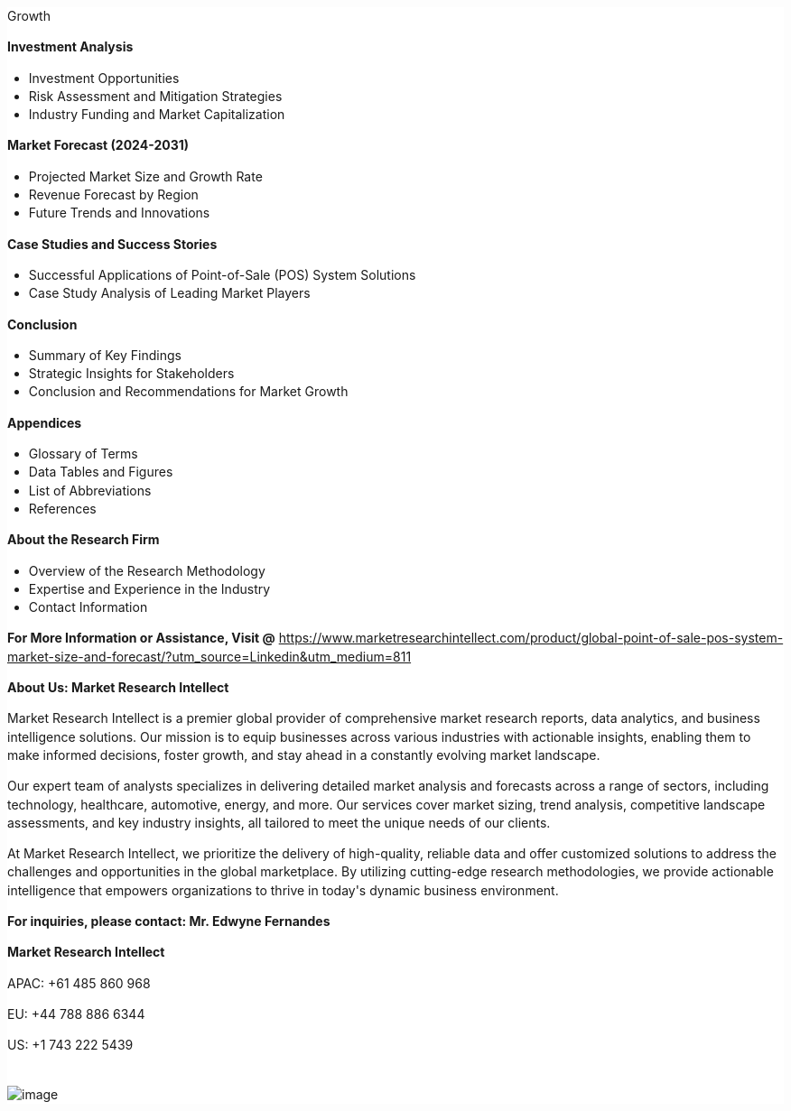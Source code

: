 Growth</li></ul><p><strong>Investment Analysis</strong></p><ul><li>Investment Opportunities</li><li>Risk Assessment and Mitigation Strategies</li><li>Industry Funding and Market Capitalization</li></ul><p><strong>Market Forecast (2024-2031)</strong></p><ul><li>Projected Market Size and Growth Rate</li><li>Revenue Forecast by Region</li><li>Future Trends and Innovations</li></ul><p><strong>Case Studies and Success Stories</strong></p><ul><li>Successful Applications of Point-of-Sale (POS) System Solutions</li><li>Case Study Analysis of Leading Market Players</li></ul><p><strong>Conclusion</strong></p><ul><li>Summary of Key Findings</li><li>Strategic Insights for Stakeholders</li><li>Conclusion and Recommendations for Market Growth</li></ul><p><strong>Appendices</strong></p><ul><li>Glossary of Terms</li><li>Data Tables and Figures</li><li>List of Abbreviations</li><li>References</li></ul><p><strong>About the Research Firm</strong></p><ul><li>Overview of the Research Methodology</li><li>Expertise and Experience in the Industry</li><li>Contact Information</li></ul></div><div class="article-main__content" data-test-id="publishing-text-block"><p><span class="font-[700]"><strong>For More Information or Assistance, Visit @</strong>&nbsp;<a href="https://www.marketresearchintellect.com/product/global-point-of-sale-pos-system-market-size-and-forecast/?utm_source=Linkedin&utm_medium=811">https://www.marketresearchintellect.com/product/global-point-of-sale-pos-system-market-size-and-forecast/?utm_source=Linkedin&utm_medium=811</a></span></p><p><strong>About Us: Market Research Intellect</strong></p><p>Market Research Intellect is a premier global provider of comprehensive market research reports, data analytics, and business intelligence solutions. Our mission is to equip businesses across various industries with actionable insights, enabling them to make informed decisions, foster growth, and stay ahead in a constantly evolving market landscape.</p><p>Our expert team of analysts specializes in delivering detailed market analysis and forecasts across a range of sectors, including technology, healthcare, automotive, energy, and more. Our services cover market sizing, trend analysis, competitive landscape assessments, and key industry insights, all tailored to meet the unique needs of our clients.</p><p>At Market Research Intellect, we prioritize the delivery of high-quality, reliable data and offer customized solutions to address the challenges and opportunities in the global marketplace. By utilizing cutting-edge research methodologies, we provide actionable intelligence that empowers organizations to thrive in today's dynamic business environment.</p><p><strong>For inquiries, please contact: Mr. Edwyne Fernandes</strong></p><p><strong>Market Research Intellect</strong></p><p>APAC: +61 485 860 968</p><p>EU: +44 788 886 6344</p><p>US: +1 743 222 5439</p></div><div class="article-main__content" data-test-id="publishing-text-block">&nbsp;</div>
![image](https://github.com/user-attachments/assets/333eef1b-9545-4ecc-b52b-237f321a2ad1)
